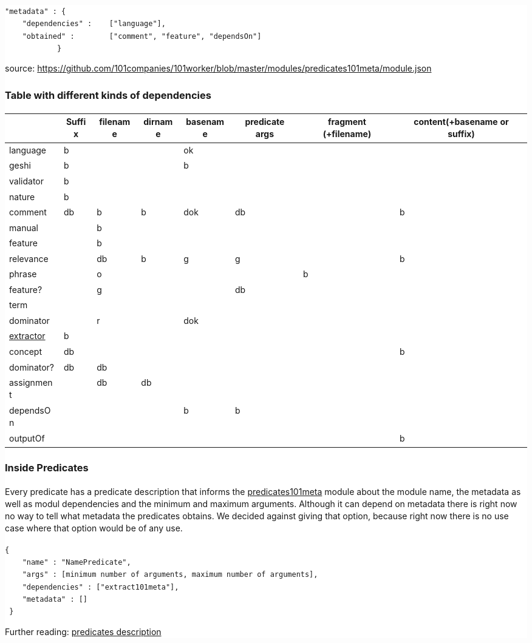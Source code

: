 ```
"metadata" : { 
	"dependencies" : 	["language"], 
	"obtained" :		["comment", "feature", "dependsOn"] 
			}
``` 
source: https://github.com/101companies/101worker/blob/master/modules/predicates101meta/module.json


### Table with different kinds of dependencies 

|			|Suffix		|filename	|dirname|basename	|predicate args	|fragment (+filename)	|content(+basename or suffix)	|
|-----------|-----------|-----------|-------|-----------|---------------|-----------------------|-------------------------------|
|language	|b			|			|		|ok			|				|						|								|
|geshi		|b			|			|		|b			|				|						|								|
|validator	|b			|			|		|			|				|						|								|
|nature		|b			|			|		|			|				|						|								|
|comment	|db			|b			|b		|dok		|db				|						|b								|
|manual		|			|b			|		|			|				|						|								|
|feature	|			|b			|		|			|				|						|								|
|relevance	|			|db			|b		|g			|g				|						|b								|
|phrase		|			|o			|		|			|				|b						|								|
|feature?	|			|g			|		|			|db				|						|								|
|term		|			|			|		|			|				|						|								|
|dominator	|			|r			|		|dok		|				|						|								|
|[extractor](https://github.com/101companies/101worker/tree/master/extractors)	|b			|			|		|			|				|						|								|
|concept	|db			|			|		|			|				|						|b								|
|dominator?	|db			|db			|		|			|				|						|								|
|assignment	|			|db			|db		|			|				|						|								|
|dependsOn	|			|			|		|b			|b				|						|								|
|outputOf	|			|			|		|			|				|						|b								|

### Inside Predicates

Every predicate has a predicate description that informs the [predicates101meta](https://github.com/101companies/101worker/tree/master/modules/predicates101meta) module about the module name, the metadata as well as modul dependencies and the minimum and maximum arguments. Although it can depend on metadata there is right now no way to tell what metadata the predicates obtains. We decided against giving that option, because right now there is no use case where that option would be of any use.

```
{
	"name" : "NamePredicate", 	
	"args" : [minimum number of arguments, maximum number of arguments], 
	"dependencies" : ["extract101meta"], 
	"metadata" : [] 	
 }
```
Further reading: [predicates description](https://github.com/101companies/101worker/blob/master/predicates/README.md)

